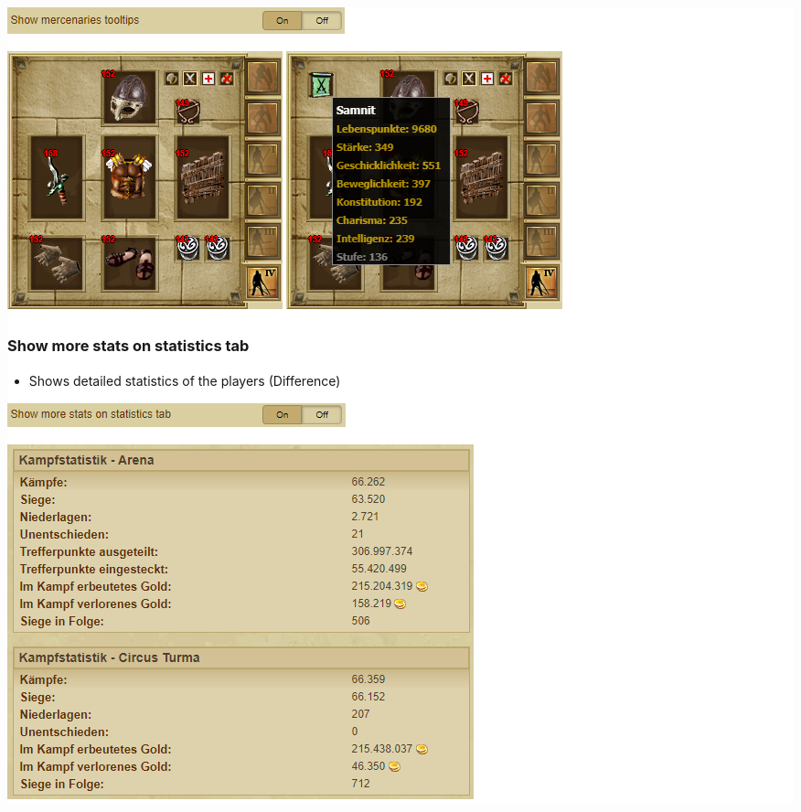 ![Show Mercenaries Tooltip](Pictures/Overview/Show_Mercenaries_Tooltip.png)

![Show Mercenaries Tooltip_N](Pictures/Overview/Show_Mercenaries_Tooltip_N.png)
![Show Mercenaries Tooltip_Y](Pictures/Overview/Show_Mercenaries_Tooltip_Y.png)

### Show more stats on statistics tab
- Shows detailed statistics of the players (Difference)

![Show Statistics](Pictures/Overview/Show_More_Statistics.png)

![Show Statistics N](Pictures/Overview/Show_More_Statistics_N.png)